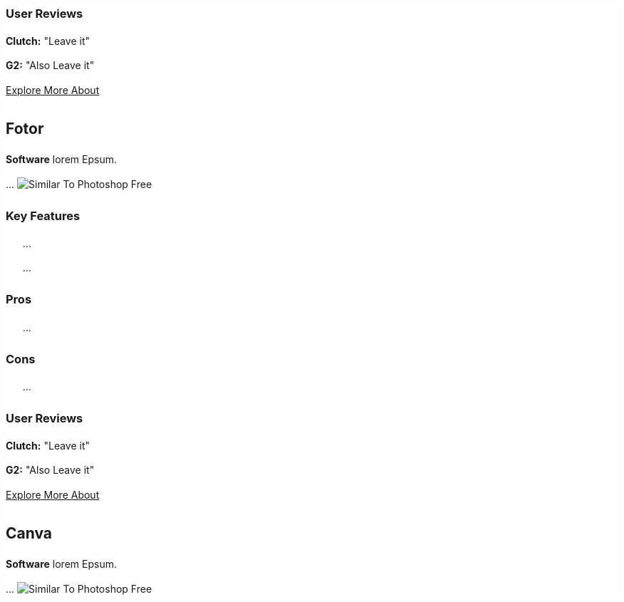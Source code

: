   <div class="tool-reviews">
    <h3>User Reviews</h3>
    <p><strong>Clutch:</strong> "Leave it"</p>
    <p><strong>G2:</strong> "Also Leave it"</p>
  </div>

  <div class="tool-explore-more">
    <p><a href="https://www.gimp.org" target="_blank" rel="noopener noreferrer nofollow">Explore More About</a></p>
  </div>
</div>
<div id="fotor" class="tool-container">
<h2>Fotor</h2>
  <p><strong>Software</strong> lorem Epsum.</p>
  ...
  <img src="/assets/img/gimp.webp" alt="Similar To Photoshop Free" />
  
  <div class="tool-features">
    <h3>Key Features</h3>
    <div class="feature-list-container">
      <ul>...</ul>
      <ul>...</ul>
    </div>
  </div>

  <div class="tool-pros-cons">
    <div class="pros">
      <h3>Pros</h3>
      <ul>...</ul>
    </div>
    <div class="cons">
      <h3>Cons</h3>
      <ul>...</ul>
    </div>
  </div>

  <div class="tool-reviews">
    <h3>User Reviews</h3>
    <p><strong>Clutch:</strong> "Leave it"</p>
    <p><strong>G2:</strong> "Also Leave it"</p>
  </div>

  <div class="tool-explore-more">
    <p><a href="https://www.gimp.org" target="_blank" rel="noopener noreferrer nofollow">Explore More About </a></p>
  </div>
</div>
<div id="canva" class="tool-container">
<h2>Canva</h2>
  <p><strong>Software</strong> lorem Epsum.</p>
  ...
  <img src="/assets/img/gimp.webp" alt="Similar To Photoshop Free" />
  